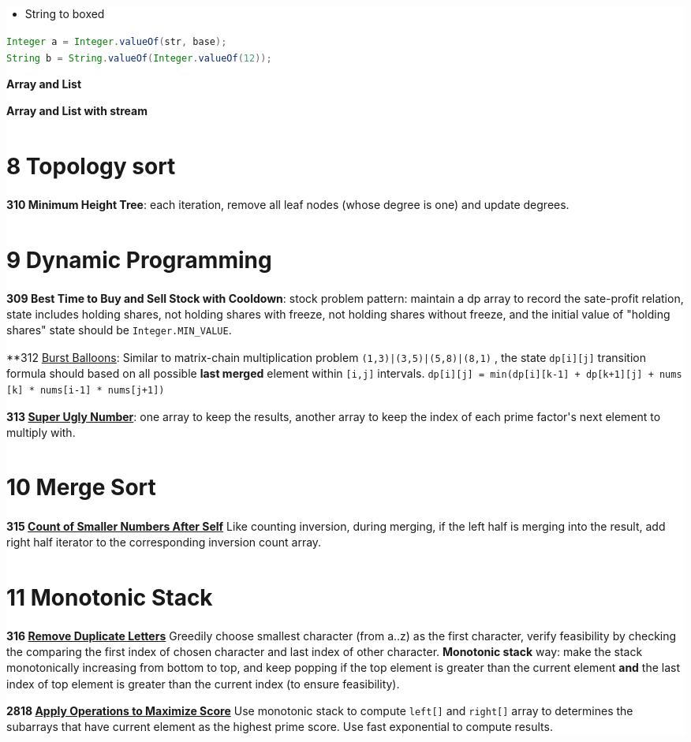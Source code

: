 - String to boxed
```Java
Integer a = Integer.valueOf(str, base);
String b = String.valueOf(Integer.valueOf(12));
```


**Array and List**

**Array and List with stream**


# 8 Topology sort

**310 Minimum Height Tree**: each iteration, remove all leaf nodes (whose degree is one) and update degrees.


# 9 Dynamic Programming

**309 Best Time to Buy and Sell Stock with Cooldown**: stock problem pattern: maintain a dp array to record the sate-profit relation, state includes holding shares, not holding shares with freeze, not holding shares without freeze, and the initial value of "holding shares" state should be `Integer.MIN_VALUE`.

**312 [Burst Balloons](https://leetcode.com/problems/burst-balloons/): Similar to matrix-chain multiplication problem ``(1,3)|(3,5)|(5,8)|(8,1)``
, the state `dp[i][j]` transition formula should based on all possible **last merged** element within `[i,j]` intervals. ``dp[i][j] = min(dp[i][k-1] + dp[k+1][j] + nums[k] * nums[i-1] * nums[j+1])``

**313 [Super Ugly Number](https://leetcode.com/problems/super-ugly-number/)**: one array to keep the results, another array to keep the index of each prime factor's next element to multiply with.

# 10 Merge Sort

**315 [Count of Smaller Numbers After Self](https://leetcode.com/problems/count-of-smaller-numbers-after-self/)** Like counting inversion, during merging, if the left half is merging into the result, add right half iterator to the corresponding inversion count array. 


# 11 Monotonic Stack

**316 [Remove Duplicate Letters](https://leetcode.com/problems/remove-duplicate-letters/)** Greedily choose smallest character (from a..z) as the first character, verify feasibility by checking the comparing the first index of chosen character and last index of other character. **Monotonic stack** way: make the stack monotonically increasing from bottom to top, and keep popping if the top element is greater than the current element **and** the last index of top element is greater than the current index (to ensure feasibility).

**2818 [Apply Operations to Maximize Score](https://leetcode.com/problems/apply-operations-to-maximize-score/)** Use monotonic stack to compute ``left[]`` and ``right[]`` array to determines the subarrays that have current element as the highest prime score. Use fast exponential to compute results. 
